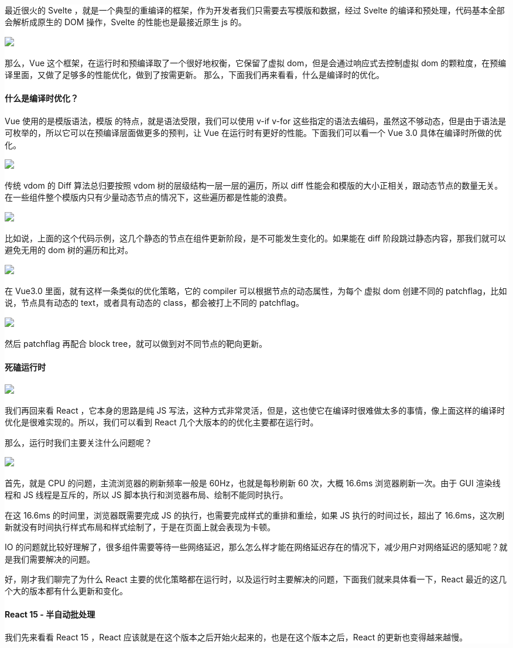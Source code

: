 最近很火的 Svelte ，就是一个典型的重编译的框架，作为开发者我们只需要去写模版和数据，经过 Svelte 的编译和预处理，代码基本全部会解析成原生的 DOM 操作，Svelte 的性能也是最接近原生 js 的。

![](https://p3-juejin.byteimg.com/tos-cn-i-k3u1fbpfcp/981d005ce5c349ba873894cd7947e57b~tplv-k3u1fbpfcp-zoom-in-crop-mark:1304:0:0:0.awebp)

那么，Vue 这个框架，在运行时和预编译取了一个很好地权衡，它保留了虚拟 dom，但是会通过响应式去控制虚拟 dom 的颗粒度，在预编译里面，又做了足够多的性能优化，做到了按需更新。
那么，下面我们再来看看，什么是编译时的优化。

#### 什么是编译时优化？

Vue 使用的是模版语法，模版 的特点，就是语法受限，我们可以使用 v-if v-for 这些指定的语法去编码，虽然这不够动态，但是由于语法是可枚举的，所以它可以在预编译层面做更多的预判，让 Vue 在运行时有更好的性能。下面我们可以看一个 Vue 3.0 具体在编译时所做的优化。

![](https://p3-juejin.byteimg.com/tos-cn-i-k3u1fbpfcp/7097ad04c8c34b369780fa4d5a7d6980~tplv-k3u1fbpfcp-zoom-in-crop-mark:1304:0:0:0.awebp)

传统 vdom 的 Diff 算法总归要按照 vdom 树的层级结构一层一层的遍历，所以 diff 性能会和模版的大小正相关，跟动态节点的数量无关。在一些组件整个模版内只有少量动态节点的情况下，这些遍历都是性能的浪费。

![](https://p3-juejin.byteimg.com/tos-cn-i-k3u1fbpfcp/ba0b551523ad4ac39bb814bd2b87f283~tplv-k3u1fbpfcp-zoom-in-crop-mark:1304:0:0:0.awebp)

比如说，上面的这个代码示例，这几个静态的节点在组件更新阶段，是不可能发生变化的。如果能在 diff 阶段跳过静态内容，那我们就可以避免无用的 dom 树的遍历和比对。

![](https://p3-juejin.byteimg.com/tos-cn-i-k3u1fbpfcp/c78481a690bf426bbaf3f5efad3423be~tplv-k3u1fbpfcp-zoom-in-crop-mark:1304:0:0:0.awebp)

在 Vue3.0 里面，就有这样一条类似的优化策略，它的 compiler 可以根据节点的动态属性，为每个 虚拟 dom 创建不同的 patchflag，比如说，节点具有动态的 text，或者具有动态的 class，都会被打上不同的 patchflag。

![](https://p3-juejin.byteimg.com/tos-cn-i-k3u1fbpfcp/7ce4f6ed6ec9494491698a13392531b8~tplv-k3u1fbpfcp-zoom-in-crop-mark:1304:0:0:0.awebp)

然后 patchflag 再配合 block tree，就可以做到对不同节点的靶向更新。

#### 死磕运行时

![](https://p3-juejin.byteimg.com/tos-cn-i-k3u1fbpfcp/4278c601cfad453eaf3afedd209b1cd5~tplv-k3u1fbpfcp-zoom-in-crop-mark:1304:0:0:0.awebp)

我们再回来看 React ，它本身的思路是纯 JS 写法，这种方式非常灵活，但是，这也使它在编译时很难做太多的事情，像上面这样的编译时优化是很难实现的。所以，我们可以看到 React 几个大版本的的优化主要都在运行时。

那么，运行时我们主要关注什么问题呢？

![](https://p3-juejin.byteimg.com/tos-cn-i-k3u1fbpfcp/c71fb7966f8e43348cb8f79735063425~tplv-k3u1fbpfcp-zoom-in-crop-mark:1304:0:0:0.awebp)

首先，就是 CPU 的问题，主流浏览器的刷新频率一般是 60Hz，也就是每秒刷新 60 次，大概 16.6ms 浏览器刷新一次。由于 GUI 渲染线程和 JS 线程是互斥的，所以 JS 脚本执行和浏览器布局、绘制不能同时执行。

在这 16.6ms 的时间里，浏览器既需要完成 JS 的执行，也需要完成样式的重排和重绘，如果 JS 执行的时间过长，超出了 16.6ms，这次刷新就没有时间执行样式布局和样式绘制了，于是在页面上就会表现为卡顿。

IO 的问题就比较好理解了，很多组件需要等待一些网络延迟，那么怎么样才能在网络延迟存在的情况下，减少用户对网络延迟的感知呢？就是我们需要解决的问题。

好，刚才我们聊完了为什么 React 主要的优化策略都在运行时，以及运行时主要解决的问题，下面我们就来具体看一下，React 最近的这几个大的版本都有什么更新和变化。

#### React 15 - 半自动批处理

我们先来看看 React 15 ，React 应该就是在这个版本之后开始火起来的，也是在这个版本之后，React 的更新也变得越来越慢。
